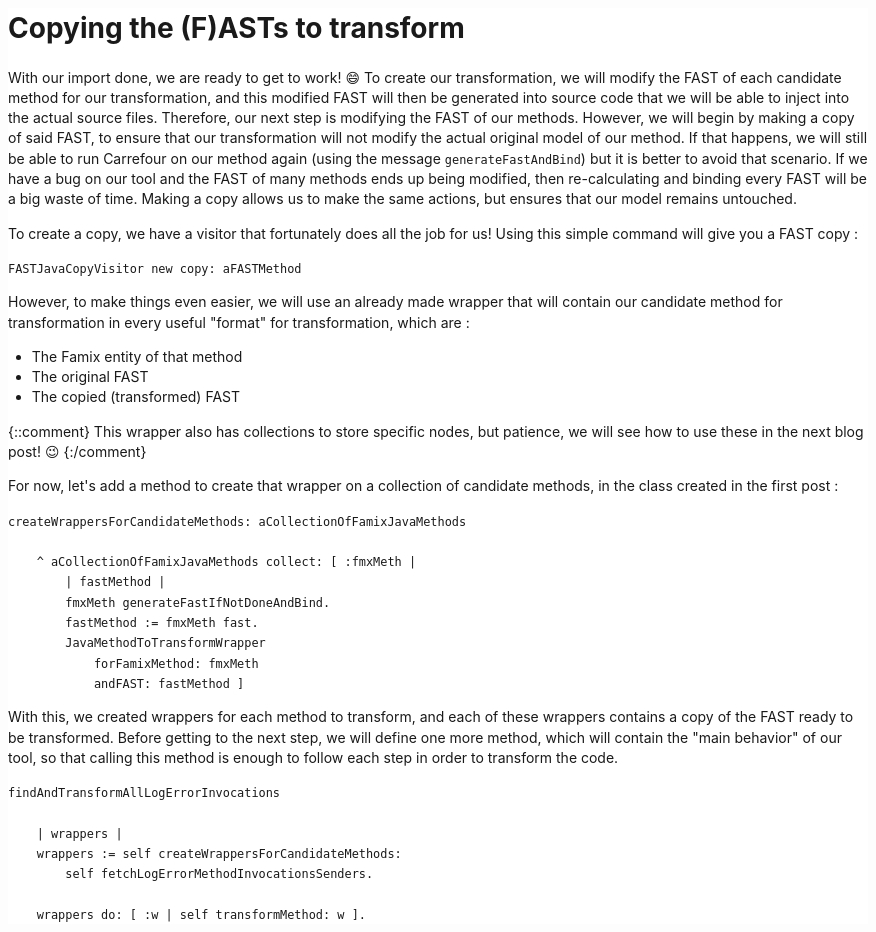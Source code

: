 # Copying the (F)ASTs to transform

With our import done, we are ready to get to work! :smile:
To create our transformation, we will modify the FAST of each candidate method for our transformation, and this modified FAST will then be generated into source code that we will be able to inject into the actual source files. Therefore, our next step is modifying the FAST of our methods.
However, we will begin by making a copy of said FAST, to ensure that our transformation will not modify the actual original model of our method. If that happens, we will still be able to run Carrefour on our method again (using the message `generateFastAndBind`) but it is better to avoid that scenario. If we have a bug on our tool and the FAST of many methods ends up being modified, then re-calculating and binding every FAST will be a big waste of time. Making a copy allows us to make the same actions, but ensures that our model remains untouched.

To create a copy, we have a visitor that fortunately does all the job for us! Using this simple command will give you a FAST copy :

```smalltalk
FASTJavaCopyVisitor new copy: aFASTMethod
```

However, to make things even easier, we will use an already made wrapper that will contain our candidate method for transformation in every useful "format" for transformation, which are :
- The Famix entity of that method
- The original FAST
- The copied (transformed) FAST

{::comment}
This wrapper also has collections to store specific nodes, but patience, we will see how to use these in the next blog post! :wink:
{:/comment}

For now, let's add a method to create that wrapper on a collection of candidate methods, in the class created in the first post :

```smalltalk
createWrappersForCandidateMethods: aCollectionOfFamixJavaMethods

	^ aCollectionOfFamixJavaMethods collect: [ :fmxMeth | 
		| fastMethod |
		fmxMeth generateFastIfNotDoneAndBind.
		fastMethod := fmxMeth fast.
		JavaMethodToTransformWrapper
			forFamixMethod: fmxMeth
			andFAST: fastMethod ]
```

With this, we created wrappers for each method to transform, and each of these wrappers contains a copy of the FAST ready to be transformed.
Before getting to the next step, we will define one more method, which will contain the "main behavior" of our tool, so that calling this method is enough to follow each step in order to transform the code.

```smalltalk
findAndTransformAllLogErrorInvocations

	| wrappers |
	wrappers := self createWrappersForCandidateMethods:
		self fetchLogErrorMethodInvocationsSenders.
		
	wrappers do: [ :w | self transformMethod: w ].
```
